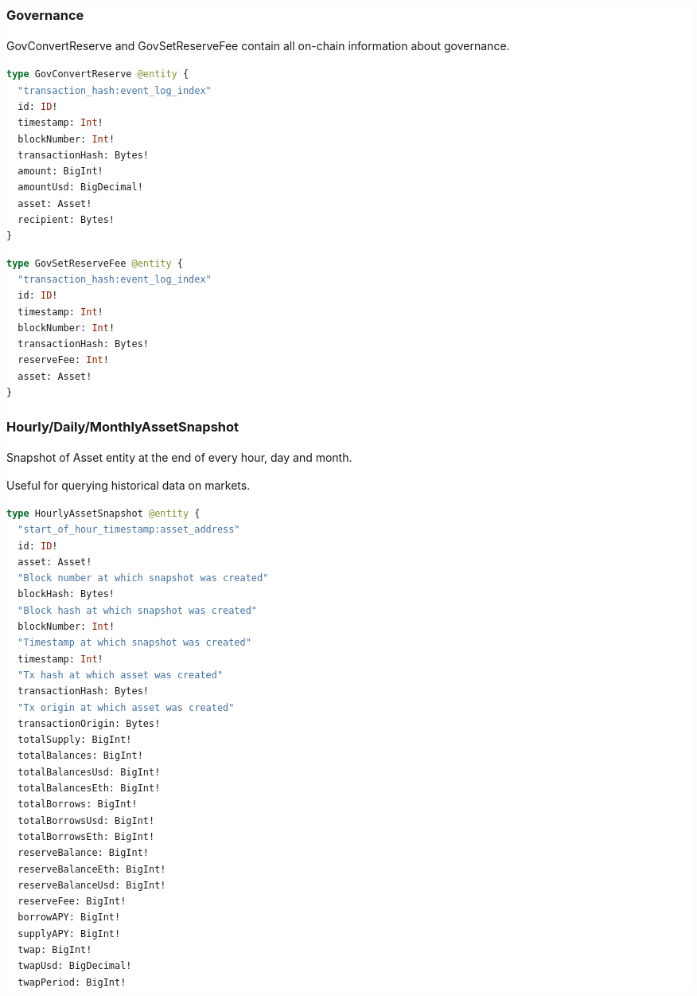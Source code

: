 ### Governance

GovConvertReserve and GovSetReserveFee contain all on-chain information about governance.

```GraphQL
type GovConvertReserve @entity {
  "transaction_hash:event_log_index"
  id: ID!
  timestamp: Int!
  blockNumber: Int!
  transactionHash: Bytes!
  amount: BigInt!
  amountUsd: BigDecimal!
  asset: Asset!
  recipient: Bytes!
}
```

```GraphQL
type GovSetReserveFee @entity {
  "transaction_hash:event_log_index"
  id: ID!
  timestamp: Int!
  blockNumber: Int!
  transactionHash: Bytes!
  reserveFee: Int!
  asset: Asset!
}
```

### Hourly/Daily/MonthlyAssetSnapshot
Snapshot of Asset entity at the end of every hour, day and month.

Useful for querying historical data on markets.

```GraphQL
type HourlyAssetSnapshot @entity {
  "start_of_hour_timestamp:asset_address"
  id: ID!
  asset: Asset!
  "Block number at which snapshot was created"
  blockHash: Bytes!
  "Block hash at which snapshot was created"
  blockNumber: Int!
  "Timestamp at which snapshot was created"
  timestamp: Int!
  "Tx hash at which asset was created"
  transactionHash: Bytes!
  "Tx origin at which asset was created"
  transactionOrigin: Bytes!
  totalSupply: BigInt!
  totalBalances: BigInt!
  totalBalancesUsd: BigInt!
  totalBalancesEth: BigInt!
  totalBorrows: BigInt!
  totalBorrowsUsd: BigInt!
  totalBorrowsEth: BigInt!
  reserveBalance: BigInt!
  reserveBalanceEth: BigInt!
  reserveBalanceUsd: BigInt!
  reserveFee: BigInt!
  borrowAPY: BigInt!
  supplyAPY: BigInt!
  twap: BigInt!
  twapUsd: BigDecimal!
  twapPeriod: BigInt!
```